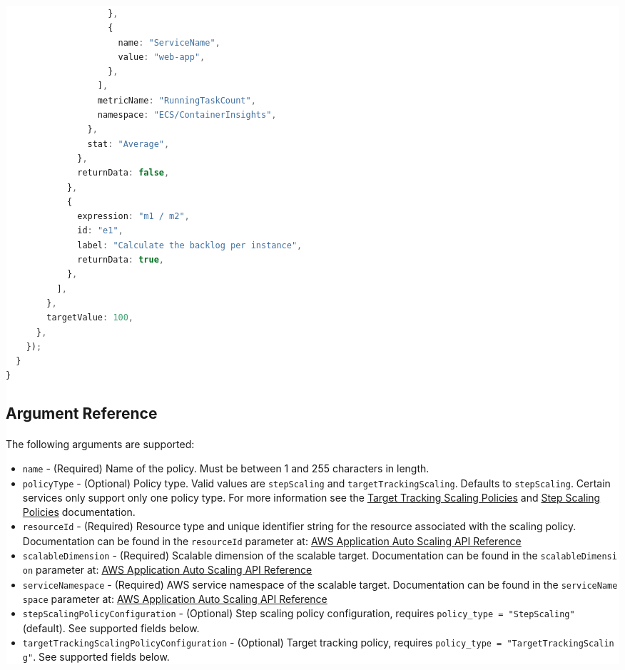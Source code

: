```typescript
                    },
                    {
                      name: "ServiceName",
                      value: "web-app",
                    },
                  ],
                  metricName: "RunningTaskCount",
                  namespace: "ECS/ContainerInsights",
                },
                stat: "Average",
              },
              returnData: false,
            },
            {
              expression: "m1 / m2",
              id: "e1",
              label: "Calculate the backlog per instance",
              returnData: true,
            },
          ],
        },
        targetValue: 100,
      },
    });
  }
}

```

## Argument Reference

The following arguments are supported:

* `name` - (Required) Name of the policy. Must be between 1 and 255 characters in length.
* `policyType` - (Optional) Policy type. Valid values are `stepScaling` and `targetTrackingScaling`. Defaults to `stepScaling`. Certain services only support only one policy type. For more information see the [Target Tracking Scaling Policies](https://docs.aws.amazon.com/autoscaling/application/userguide/application-auto-scaling-target-tracking.html) and [Step Scaling Policies](https://docs.aws.amazon.com/autoscaling/application/userguide/application-auto-scaling-step-scaling-policies.html) documentation.
* `resourceId` - (Required) Resource type and unique identifier string for the resource associated with the scaling policy. Documentation can be found in the `resourceId` parameter at: [AWS Application Auto Scaling API Reference](https://docs.aws.amazon.com/autoscaling/application/APIReference/API_RegisterScalableTarget.html)
* `scalableDimension` - (Required) Scalable dimension of the scalable target. Documentation can be found in the `scalableDimension` parameter at: [AWS Application Auto Scaling API Reference](https://docs.aws.amazon.com/autoscaling/application/APIReference/API_RegisterScalableTarget.html)
* `serviceNamespace` - (Required) AWS service namespace of the scalable target. Documentation can be found in the `serviceNamespace` parameter at: [AWS Application Auto Scaling API Reference](https://docs.aws.amazon.com/autoscaling/application/APIReference/API_RegisterScalableTarget.html)
* `stepScalingPolicyConfiguration` - (Optional) Step scaling policy configuration, requires `policy_type = "StepScaling"` (default). See supported fields below.
* `targetTrackingScalingPolicyConfiguration` - (Optional) Target tracking policy, requires `policy_type = "TargetTrackingScaling"`. See supported fields below.
